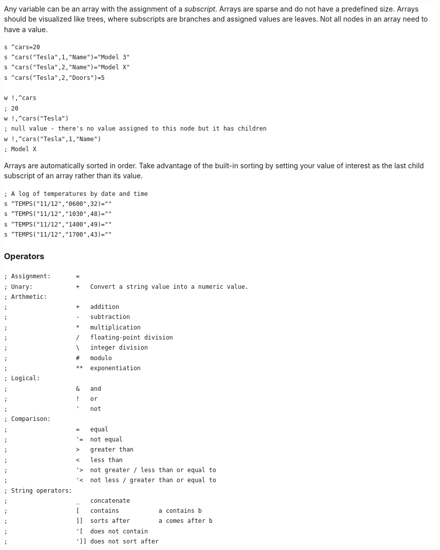 Any variable can be an array with the assignment of a _subscript_. Arrays are sparse and do not have a predefined size. Arrays should be visualized like trees, where subscripts are branches and assigned values are leaves. Not all nodes in an array need to have a value. 

```
s ^cars=20
s ^cars("Tesla",1,"Name")="Model 3"
s ^cars("Tesla",2,"Name")="Model X"
s ^cars("Tesla",2,"Doors")=5

w !,^cars 
; 20
w !,^cars("Tesla")
; null value - there's no value assigned to this node but it has children
w !,^cars("Tesla",1,"Name")
; Model X
```

Arrays are automatically sorted in order. Take advantage of the built-in sorting by setting your value of interest as the last child subscript of an array rather than its value.

```
; A log of temperatures by date and time
s ^TEMPS("11/12","0600",32)=""
s ^TEMPS("11/12","1030",48)=""
s ^TEMPS("11/12","1400",49)=""
s ^TEMPS("11/12","1700",43)=""
```
### Operators
```jinja
; Assignment:       =
; Unary:            +   Convert a string value into a numeric value.
; Arthmetic:
;                   +   addition
­;                   -   subtraction
;                   *   multiplication
;                   /   floating-point division
;                   \   integer division
;                   #   modulo
;                   **  exponentiation
; Logical:  
;                   &   and
;                   !   or
;                   '   not
; Comparison:
;                   =   equal 
;                   '=  not equal
;                   >   greater than
;                   <   less than
;                   '>  not greater / less than or equal to
;                   '<  not less / greater than or equal to
; String operators:
;                   _   concatenate
;                   [   contains ­          a contains b 
;                   ]]  sorts after  ­      a comes after b
;                   '[  does not contain
;                   ']] does not sort after
```
